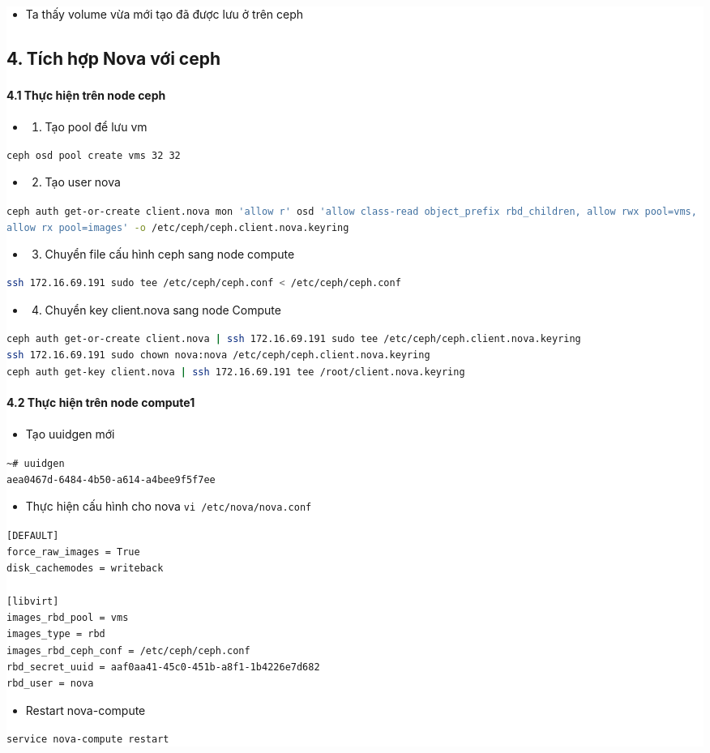 - Ta thấy volume vừa mới tạo đã được lưu ở trên ceph

## 4. Tích hợp Nova với ceph
#### 4.1 Thực hiện trên node ceph
- 1. Tạo pool để lưu vm
```sh
ceph osd pool create vms 32 32
```

- 2. Tạo user nova

```sh
ceph auth get-or-create client.nova mon 'allow r' osd 'allow class-read object_prefix rbd_children, allow rwx pool=vms, allow rx pool=images' -o /etc/ceph/ceph.client.nova.keyring
```

- 3. Chuyển file cấu hình ceph sang node compute

```sh
ssh 172.16.69.191 sudo tee /etc/ceph/ceph.conf < /etc/ceph/ceph.conf
```

- 4. Chuyển key client.nova sang node Compute

```sh
ceph auth get-or-create client.nova | ssh 172.16.69.191 sudo tee /etc/ceph/ceph.client.nova.keyring
ssh 172.16.69.191 sudo chown nova:nova /etc/ceph/ceph.client.nova.keyring
ceph auth get-key client.nova | ssh 172.16.69.191 tee /root/client.nova.keyring
```

#### 4.2 Thực hiện trên node compute1
- Tạo uuidgen mới

```sh
~# uuidgen
aea0467d-6484-4b50-a614-a4bee9f5f7ee
```

- Thực hiện cấu hình cho nova `vi /etc/nova/nova.conf`

```sh
[DEFAULT]
force_raw_images = True
disk_cachemodes = writeback

[libvirt]
images_rbd_pool = vms
images_type = rbd
images_rbd_ceph_conf = /etc/ceph/ceph.conf
rbd_secret_uuid = aaf0aa41-45c0-451b-a8f1-1b4226e7d682
rbd_user = nova
```

- Restart nova-compute

```sh
service nova-compute restart
```

